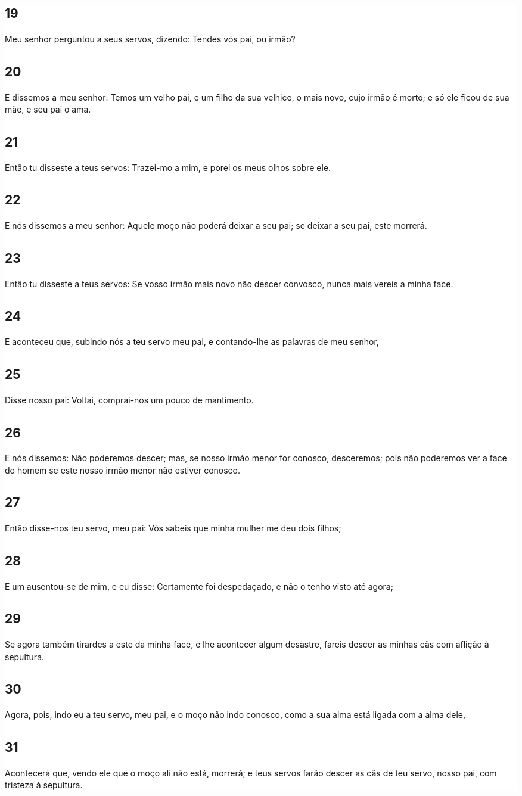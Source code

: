 ## 19
Meu senhor perguntou a seus servos, dizendo: Tendes vós pai, ou irmão?

## 20
E dissemos a meu senhor: Temos um velho pai, e um filho da sua velhice, o mais novo, cujo irmão é morto; e só ele ficou de sua mãe, e seu pai o ama.

## 21
Então tu disseste a teus servos: Trazei-mo a mim, e porei os meus olhos sobre ele.

## 22
E nós dissemos a meu senhor: Aquele moço não poderá deixar a seu pai; se deixar a seu pai, este morrerá.

## 23
Então tu disseste a teus servos: Se vosso irmão mais novo não descer convosco, nunca mais vereis a minha face.

## 24
E aconteceu que, subindo nós a teu servo meu pai, e contando-lhe as palavras de meu senhor,

## 25
Disse nosso pai: Voltai, comprai-nos um pouco de mantimento.

## 26
E nós dissemos: Não poderemos descer; mas, se nosso irmão menor for conosco, desceremos; pois não poderemos ver a face do homem se este nosso irmão menor não estiver conosco.

## 27
Então disse-nos teu servo, meu pai: Vós sabeis que minha mulher me deu dois filhos;

## 28
E um ausentou-se de mim, e eu disse: Certamente foi despedaçado, e não o tenho visto até agora;

## 29
Se agora também tirardes a este da minha face, e lhe acontecer algum desastre, fareis descer as minhas cãs com aflição à sepultura.

## 30
Agora, pois, indo eu a teu servo, meu pai, e o moço não indo conosco, como a sua alma está ligada com a alma dele,

## 31
Acontecerá que, vendo ele que o moço ali não está, morrerá; e teus servos farão descer as cãs de teu servo, nosso pai, com tristeza à sepultura.
